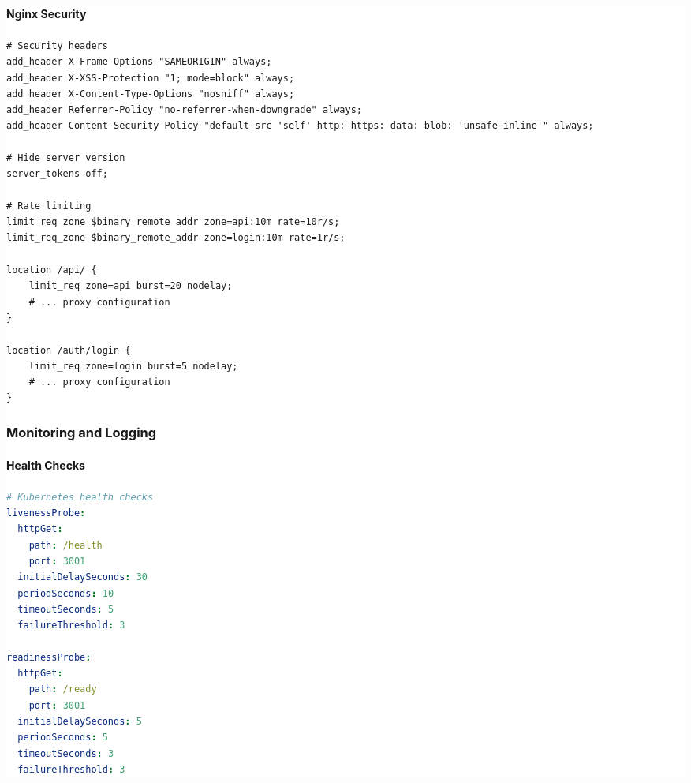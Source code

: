 #### Nginx Security
```nginx
# Security headers
add_header X-Frame-Options "SAMEORIGIN" always;
add_header X-XSS-Protection "1; mode=block" always;
add_header X-Content-Type-Options "nosniff" always;
add_header Referrer-Policy "no-referrer-when-downgrade" always;
add_header Content-Security-Policy "default-src 'self' http: https: data: blob: 'unsafe-inline'" always;

# Hide server version
server_tokens off;

# Rate limiting
limit_req_zone $binary_remote_addr zone=api:10m rate=10r/s;
limit_req_zone $binary_remote_addr zone=login:10m rate=1r/s;

location /api/ {
    limit_req zone=api burst=20 nodelay;
    # ... proxy configuration
}

location /auth/login {
    limit_req zone=login burst=5 nodelay;
    # ... proxy configuration
}
```

### Monitoring and Logging

#### Health Checks
```yaml
# Kubernetes health checks
livenessProbe:
  httpGet:
    path: /health
    port: 3001
  initialDelaySeconds: 30
  periodSeconds: 10
  timeoutSeconds: 5
  failureThreshold: 3

readinessProbe:
  httpGet:
    path: /ready
    port: 3001
  initialDelaySeconds: 5
  periodSeconds: 5
  timeoutSeconds: 3
  failureThreshold: 3
```
